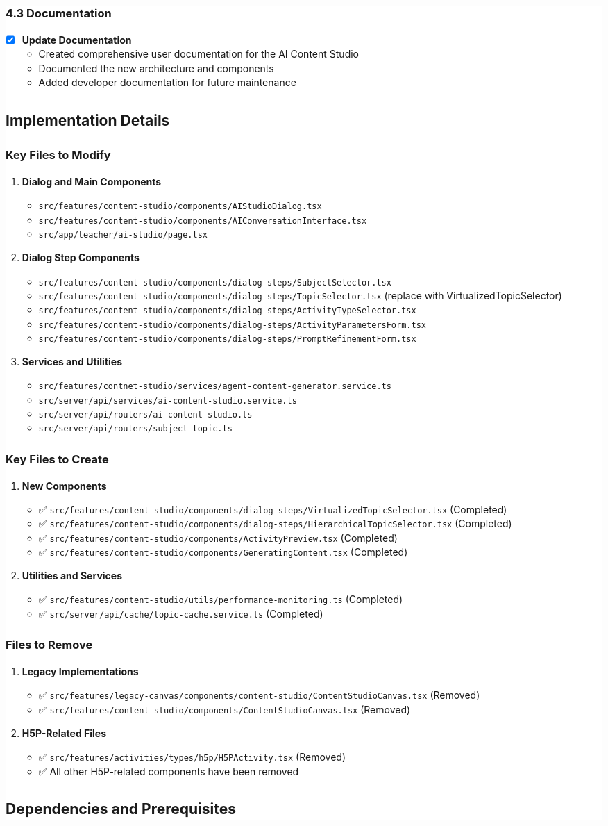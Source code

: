 ### 4.3 Documentation

- [x] **Update Documentation**
  - Created comprehensive user documentation for the AI Content Studio
  - Documented the new architecture and components
  - Added developer documentation for future maintenance

## Implementation Details

### Key Files to Modify

1. **Dialog and Main Components**
   - `src/features/content-studio/components/AIStudioDialog.tsx`
   - `src/features/content-studio/components/AIConversationInterface.tsx`
   - `src/app/teacher/ai-studio/page.tsx`

2. **Dialog Step Components**
   - `src/features/content-studio/components/dialog-steps/SubjectSelector.tsx`
   - `src/features/content-studio/components/dialog-steps/TopicSelector.tsx` (replace with VirtualizedTopicSelector)
   - `src/features/content-studio/components/dialog-steps/ActivityTypeSelector.tsx`
   - `src/features/content-studio/components/dialog-steps/ActivityParametersForm.tsx`
   - `src/features/content-studio/components/dialog-steps/PromptRefinementForm.tsx`

3. **Services and Utilities**
   - `src/features/contnet-studio/services/agent-content-generator.service.ts`
   - `src/server/api/services/ai-content-studio.service.ts`
   - `src/server/api/routers/ai-content-studio.ts`
   - `src/server/api/routers/subject-topic.ts`

### Key Files to Create

1. **New Components**
   - ✅ `src/features/content-studio/components/dialog-steps/VirtualizedTopicSelector.tsx` (Completed)
   - ✅ `src/features/content-studio/components/dialog-steps/HierarchicalTopicSelector.tsx` (Completed)
   - ✅ `src/features/content-studio/components/ActivityPreview.tsx` (Completed)
   - ✅ `src/features/content-studio/components/GeneratingContent.tsx` (Completed)

2. **Utilities and Services**
   - ✅ `src/features/content-studio/utils/performance-monitoring.ts` (Completed)
   - ✅ `src/server/api/cache/topic-cache.service.ts` (Completed)

### Files to Remove

1. **Legacy Implementations**
   - ✅ `src/features/legacy-canvas/components/content-studio/ContentStudioCanvas.tsx` (Removed)
   - ✅ `src/features/content-studio/components/ContentStudioCanvas.tsx` (Removed)

2. **H5P-Related Files**
   - ✅ `src/features/activities/types/h5p/H5PActivity.tsx` (Removed)
   - ✅ All other H5P-related components have been removed

## Dependencies and Prerequisites
